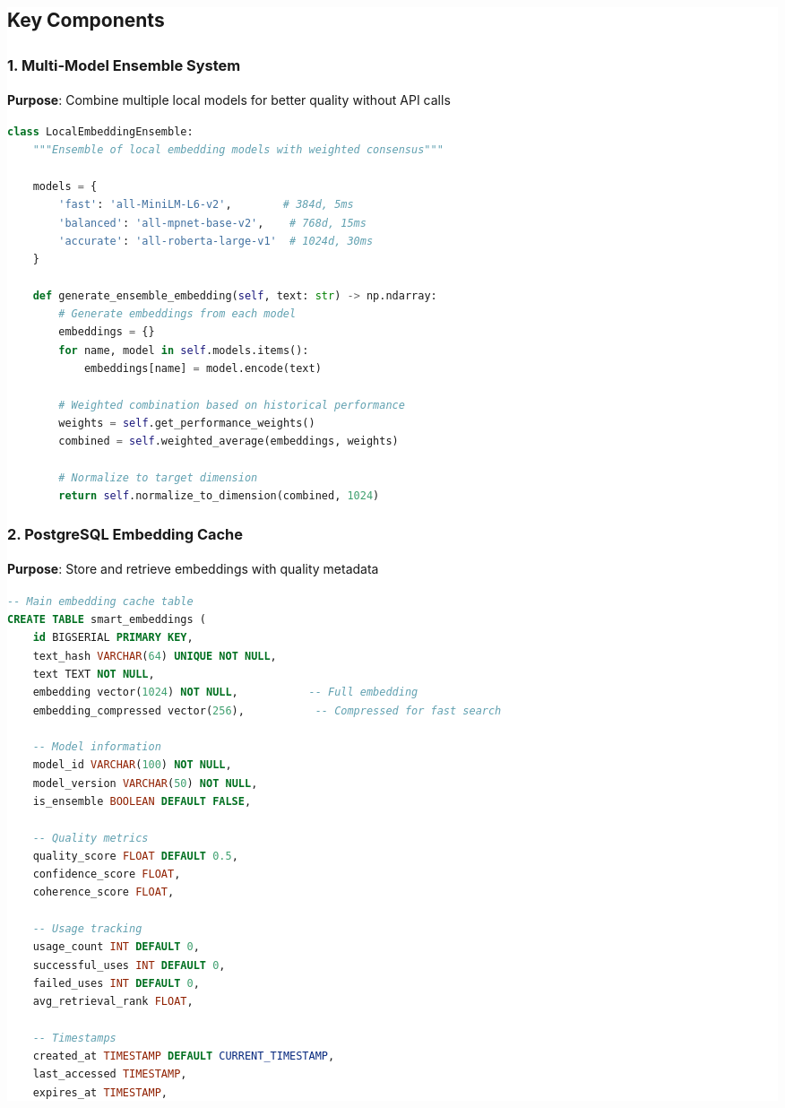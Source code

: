 ## Key Components

### 1. Multi-Model Ensemble System

**Purpose**: Combine multiple local models for better quality without API calls

```python
class LocalEmbeddingEnsemble:
    """Ensemble of local embedding models with weighted consensus"""

    models = {
        'fast': 'all-MiniLM-L6-v2',        # 384d, 5ms
        'balanced': 'all-mpnet-base-v2',    # 768d, 15ms
        'accurate': 'all-roberta-large-v1'  # 1024d, 30ms
    }

    def generate_ensemble_embedding(self, text: str) -> np.ndarray:
        # Generate embeddings from each model
        embeddings = {}
        for name, model in self.models.items():
            embeddings[name] = model.encode(text)

        # Weighted combination based on historical performance
        weights = self.get_performance_weights()
        combined = self.weighted_average(embeddings, weights)

        # Normalize to target dimension
        return self.normalize_to_dimension(combined, 1024)
```

### 2. PostgreSQL Embedding Cache

**Purpose**: Store and retrieve embeddings with quality metadata

```sql
-- Main embedding cache table
CREATE TABLE smart_embeddings (
    id BIGSERIAL PRIMARY KEY,
    text_hash VARCHAR(64) UNIQUE NOT NULL,
    text TEXT NOT NULL,
    embedding vector(1024) NOT NULL,           -- Full embedding
    embedding_compressed vector(256),           -- Compressed for fast search

    -- Model information
    model_id VARCHAR(100) NOT NULL,
    model_version VARCHAR(50) NOT NULL,
    is_ensemble BOOLEAN DEFAULT FALSE,

    -- Quality metrics
    quality_score FLOAT DEFAULT 0.5,
    confidence_score FLOAT,
    coherence_score FLOAT,

    -- Usage tracking
    usage_count INT DEFAULT 0,
    successful_uses INT DEFAULT 0,
    failed_uses INT DEFAULT 0,
    avg_retrieval_rank FLOAT,

    -- Timestamps
    created_at TIMESTAMP DEFAULT CURRENT_TIMESTAMP,
    last_accessed TIMESTAMP,
    expires_at TIMESTAMP,

```